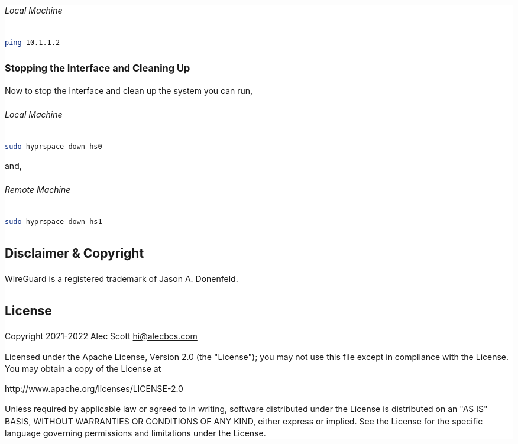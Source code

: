 ###### Local Machine
```bash
ping 10.1.1.2
```

### Stopping the Interface and Cleaning Up
Now to stop the interface and clean up the system you can run,

###### Local Machine
```bash
sudo hyprspace down hs0
```

and,

###### Remote Machine
```bash
sudo hyprspace down hs1
```

## Disclaimer & Copyright

WireGuard is a registered trademark of Jason A. Donenfeld.

## License

Copyright 2021-2022 Alec Scott <hi@alecbcs.com>

Licensed under the Apache License, Version 2.0 (the "License");
you may not use this file except in compliance with the License.
You may obtain a copy of the License at

http://www.apache.org/licenses/LICENSE-2.0

Unless required by applicable law or agreed to in writing, software
distributed under the License is distributed on an "AS IS" BASIS,
WITHOUT WARRANTIES OR CONDITIONS OF ANY KIND, either express or implied.
See the License for the specific language governing permissions and
limitations under the License.
